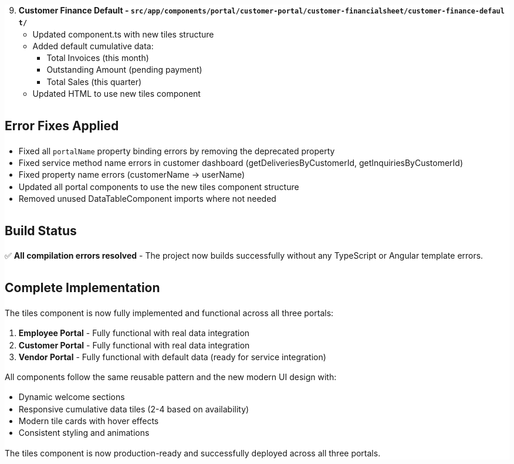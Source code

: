 9. **Customer Finance Default - `src/app/components/portal/customer-portal/customer-financialsheet/customer-finance-default/`**
   - Updated component.ts with new tiles structure
   - Added default cumulative data:
     - Total Invoices (this month)
     - Outstanding Amount (pending payment)
     - Total Sales (this quarter)
   - Updated HTML to use new tiles component

## Error Fixes Applied

- Fixed all `portalName` property binding errors by removing the deprecated property
- Fixed service method name errors in customer dashboard (getDeliveriesByCustomerId, getInquiriesByCustomerId)
- Fixed property name errors (customerName → userName)
- Updated all portal components to use the new tiles component structure
- Removed unused DataTableComponent imports where not needed

## Build Status

✅ **All compilation errors resolved** - The project now builds successfully without any TypeScript or Angular template errors.

## Complete Implementation

The tiles component is now fully implemented and functional across all three portals:

1. **Employee Portal** - Fully functional with real data integration
2. **Customer Portal** - Fully functional with real data integration  
3. **Vendor Portal** - Fully functional with default data (ready for service integration)

All components follow the same reusable pattern and the new modern UI design with:
- Dynamic welcome sections
- Responsive cumulative data tiles (2-4 based on availability)
- Modern tile cards with hover effects
- Consistent styling and animations

The tiles component is now production-ready and successfully deployed across all three portals.
